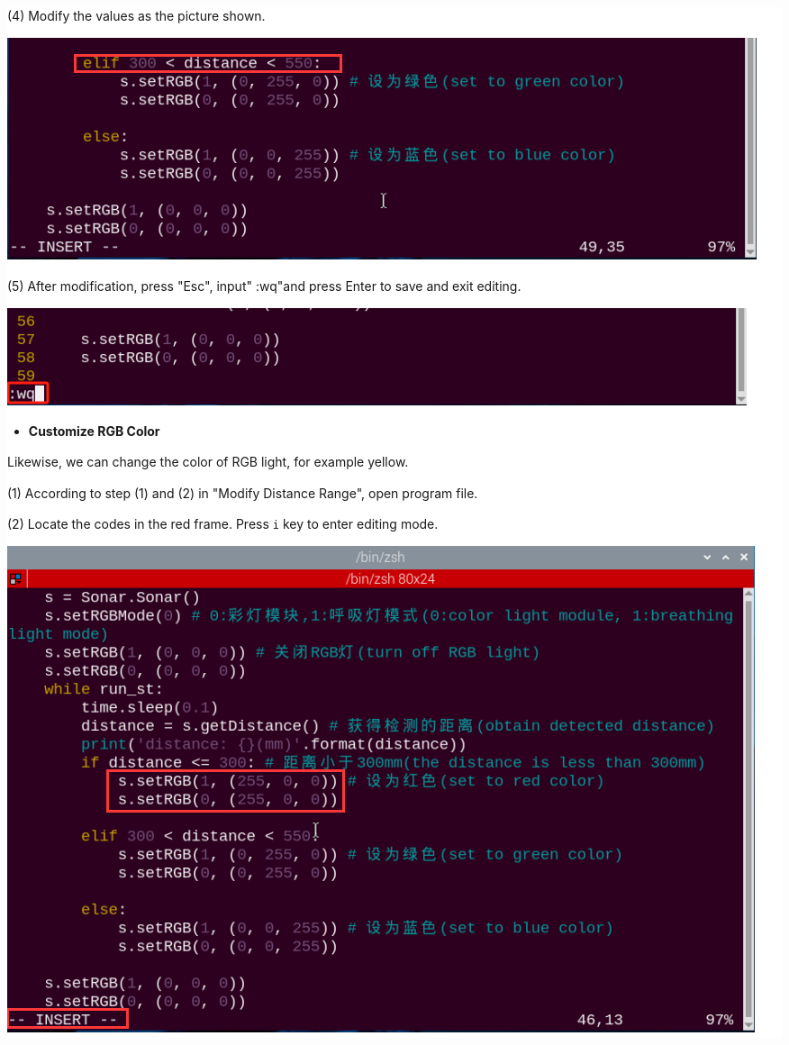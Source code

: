 (4) Modify the values as the picture shown.

<img src="../_static/media/chapter_13/section_1/image12.png" class="common_img" />

(5) After modification, press "Esc", input" :wq"and press Enter to save and exit editing.

<img src="../_static/media/chapter_13/section_1/image13.png" class="common_img" />

* **Customize RGB Color**

Likewise, we can change the color of RGB light, for example yellow.

(1) According to step (1) and (2) in "Modify Distance Range", open program file.

(2) Locate the codes in the red frame. Press `i` key to enter editing mode.

<img src="../_static/media/chapter_13/section_1/image14.png" class="common_img" />
